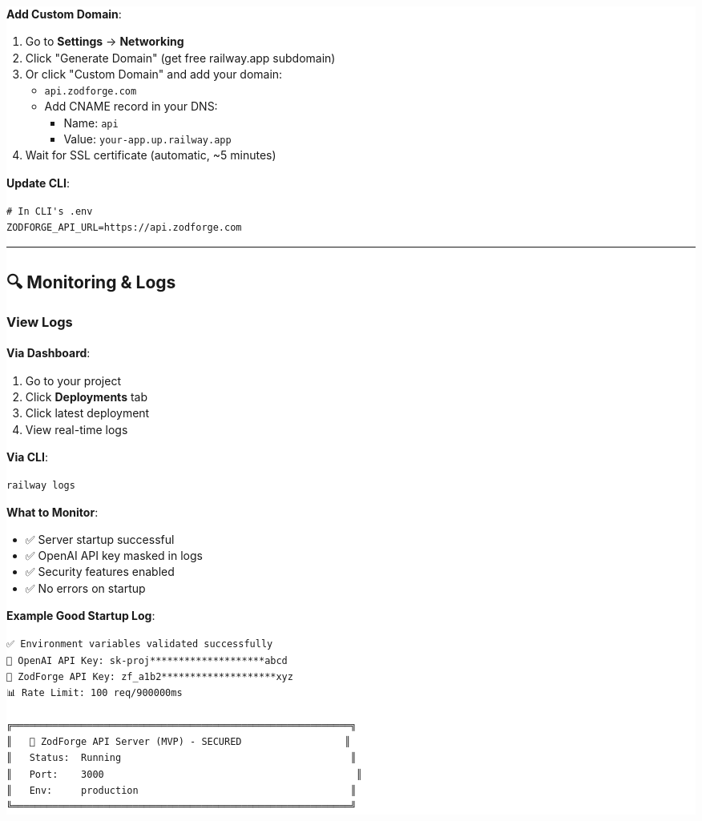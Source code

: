 **Add Custom Domain**:
1. Go to **Settings** → **Networking**
2. Click "Generate Domain" (get free railway.app subdomain)
3. Or click "Custom Domain" and add your domain:
   - `api.zodforge.com`
   - Add CNAME record in your DNS:
     - Name: `api`
     - Value: `your-app.up.railway.app`
4. Wait for SSL certificate (automatic, ~5 minutes)

**Update CLI**:
```env
# In CLI's .env
ZODFORGE_API_URL=https://api.zodforge.com
```

---

## 🔍 Monitoring & Logs

### View Logs

**Via Dashboard**:
1. Go to your project
2. Click **Deployments** tab
3. Click latest deployment
4. View real-time logs

**Via CLI**:
```bash
railway logs
```

**What to Monitor**:
- ✅ Server startup successful
- ✅ OpenAI API key masked in logs
- ✅ Security features enabled
- ✅ No errors on startup

**Example Good Startup Log**:
```
✅ Environment variables validated successfully
🔐 OpenAI API Key: sk-proj********************abcd
🔑 ZodForge API Key: zf_a1b2********************xyz
📊 Rate Limit: 100 req/900000ms

╔═══════════════════════════════════════════════════════════╗
║   🚀 ZodForge API Server (MVP) - SECURED                  ║
║   Status:  Running                                        ║
║   Port:    3000                                            ║
║   Env:     production                                     ║
╚═══════════════════════════════════════════════════════════╝
```
